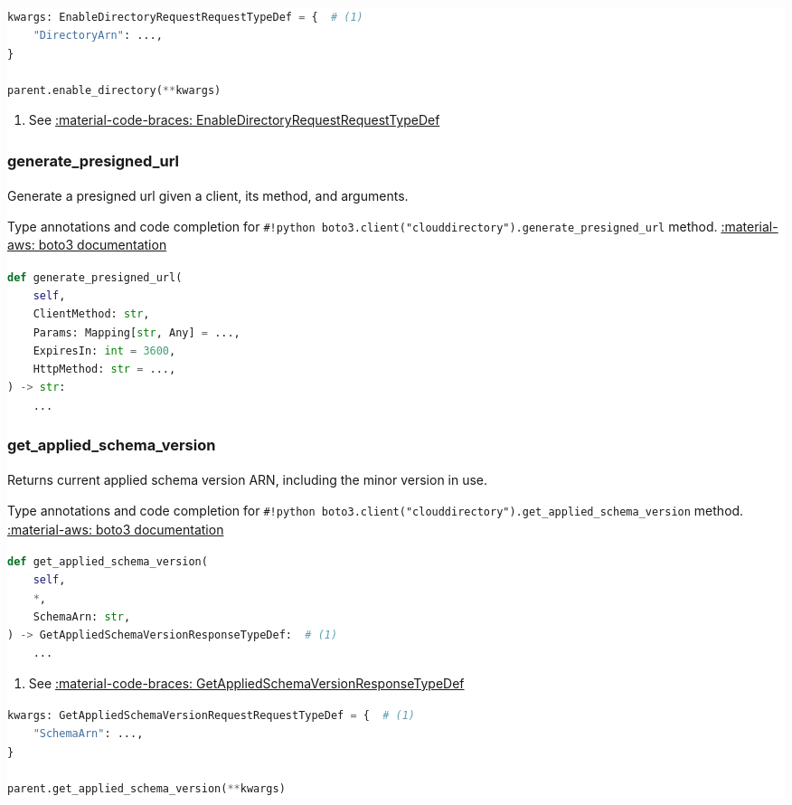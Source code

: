 
```python title="Usage example with kwargs"
kwargs: EnableDirectoryRequestRequestTypeDef = {  # (1)
    "DirectoryArn": ...,
}

parent.enable_directory(**kwargs)
```

1. See [:material-code-braces: EnableDirectoryRequestRequestTypeDef](./type_defs.md#enabledirectoryrequestrequesttypedef) 

### generate\_presigned\_url

Generate a presigned url given a client, its method, and arguments.

Type annotations and code completion for `#!python boto3.client("clouddirectory").generate_presigned_url` method.
[:material-aws: boto3 documentation](https://boto3.amazonaws.com/v1/documentation/api/latest/reference/services/clouddirectory.html#CloudDirectory.Client.generate_presigned_url)

```python title="Method definition"
def generate_presigned_url(
    self,
    ClientMethod: str,
    Params: Mapping[str, Any] = ...,
    ExpiresIn: int = 3600,
    HttpMethod: str = ...,
) -> str:
    ...
```


### get\_applied\_schema\_version

Returns current applied schema version ARN, including the minor version in use.

Type annotations and code completion for `#!python boto3.client("clouddirectory").get_applied_schema_version` method.
[:material-aws: boto3 documentation](https://boto3.amazonaws.com/v1/documentation/api/latest/reference/services/clouddirectory.html#CloudDirectory.Client.get_applied_schema_version)

```python title="Method definition"
def get_applied_schema_version(
    self,
    *,
    SchemaArn: str,
) -> GetAppliedSchemaVersionResponseTypeDef:  # (1)
    ...
```

1. See [:material-code-braces: GetAppliedSchemaVersionResponseTypeDef](./type_defs.md#getappliedschemaversionresponsetypedef) 


```python title="Usage example with kwargs"
kwargs: GetAppliedSchemaVersionRequestRequestTypeDef = {  # (1)
    "SchemaArn": ...,
}

parent.get_applied_schema_version(**kwargs)
```
